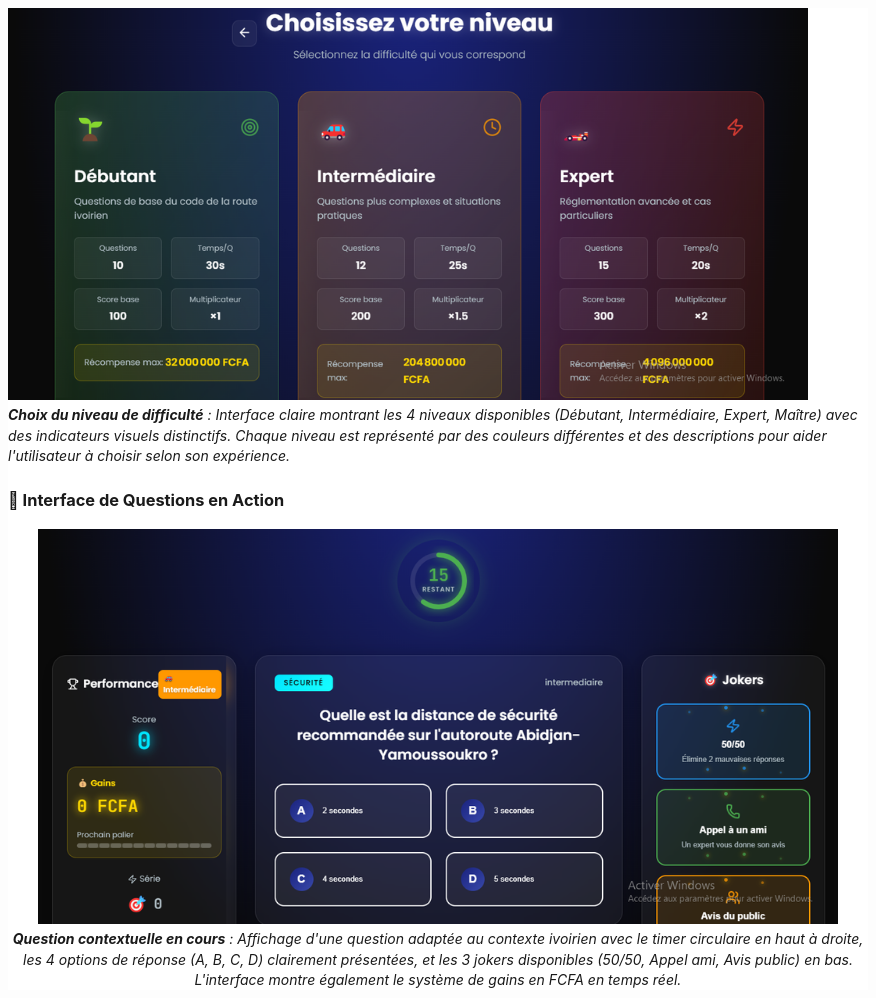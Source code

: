 <img src="./images/QUIZ CHAQUE NIVEAU.png" alt="Sélection des niveaux de difficulté" width="800"/>
<br>
<em><strong>Choix du niveau de difficulté</strong> : Interface claire montrant les 4 niveaux disponibles (Débutant, Intermédiaire, Expert, Maître) avec des indicateurs visuels distinctifs. Chaque niveau est représenté par des couleurs différentes et des descriptions pour aider l'utilisateur à choisir selon son expérience.</em>
</div>

### 🎯 Interface de Questions en Action
<div align="center">
<img src="./images/QUIZ INTERFACE QUESTIONS.png" alt="Interface de questions du quiz" width="800"/>
<br>
<em><strong>Question contextuelle en cours</strong> : Affichage d'une question adaptée au contexte ivoirien avec le timer circulaire en haut à droite, les 4 options de réponse (A, B, C, D) clairement présentées, et les 3 jokers disponibles (50/50, Appel ami, Avis public) en bas. L'interface montre également le système de gains en FCFA en temps réel.</em>
</div>
